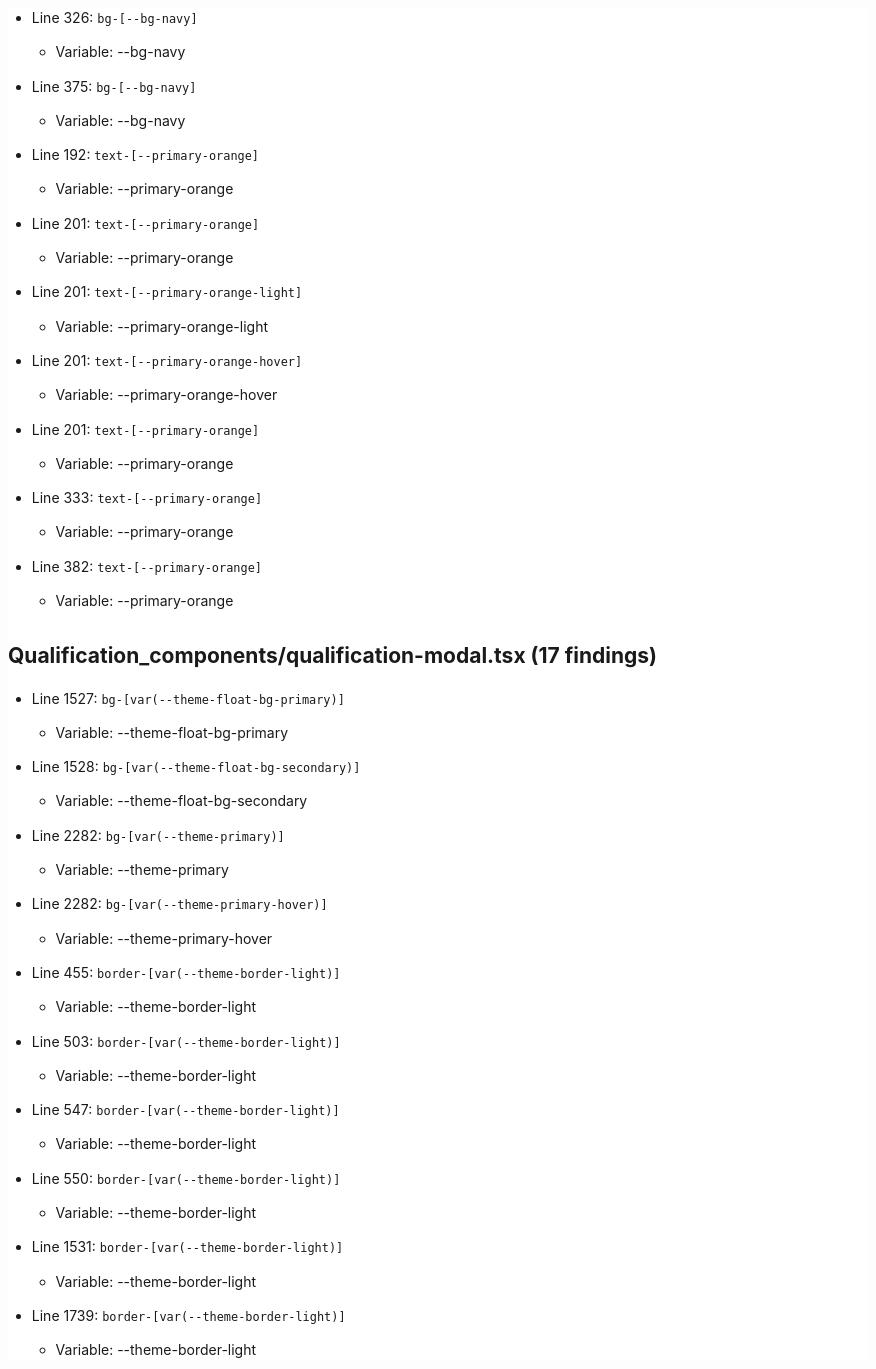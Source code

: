 - Line 326: `bg-[--bg-navy]`
  - Variable: --bg-navy

- Line 375: `bg-[--bg-navy]`
  - Variable: --bg-navy

- Line 192: `text-[--primary-orange]`
  - Variable: --primary-orange

- Line 201: `text-[--primary-orange]`
  - Variable: --primary-orange

- Line 201: `text-[--primary-orange-light]`
  - Variable: --primary-orange-light

- Line 201: `text-[--primary-orange-hover]`
  - Variable: --primary-orange-hover

- Line 201: `text-[--primary-orange]`
  - Variable: --primary-orange

- Line 333: `text-[--primary-orange]`
  - Variable: --primary-orange

- Line 382: `text-[--primary-orange]`
  - Variable: --primary-orange

## Qualification_components/qualification-modal.tsx (17 findings)

- Line 1527: `bg-[var(--theme-float-bg-primary)]`
  - Variable: --theme-float-bg-primary

- Line 1528: `bg-[var(--theme-float-bg-secondary)]`
  - Variable: --theme-float-bg-secondary

- Line 2282: `bg-[var(--theme-primary)]`
  - Variable: --theme-primary

- Line 2282: `bg-[var(--theme-primary-hover)]`
  - Variable: --theme-primary-hover

- Line 455: `border-[var(--theme-border-light)]`
  - Variable: --theme-border-light

- Line 503: `border-[var(--theme-border-light)]`
  - Variable: --theme-border-light

- Line 547: `border-[var(--theme-border-light)]`
  - Variable: --theme-border-light

- Line 550: `border-[var(--theme-border-light)]`
  - Variable: --theme-border-light

- Line 1531: `border-[var(--theme-border-light)]`
  - Variable: --theme-border-light

- Line 1739: `border-[var(--theme-border-light)]`
  - Variable: --theme-border-light
